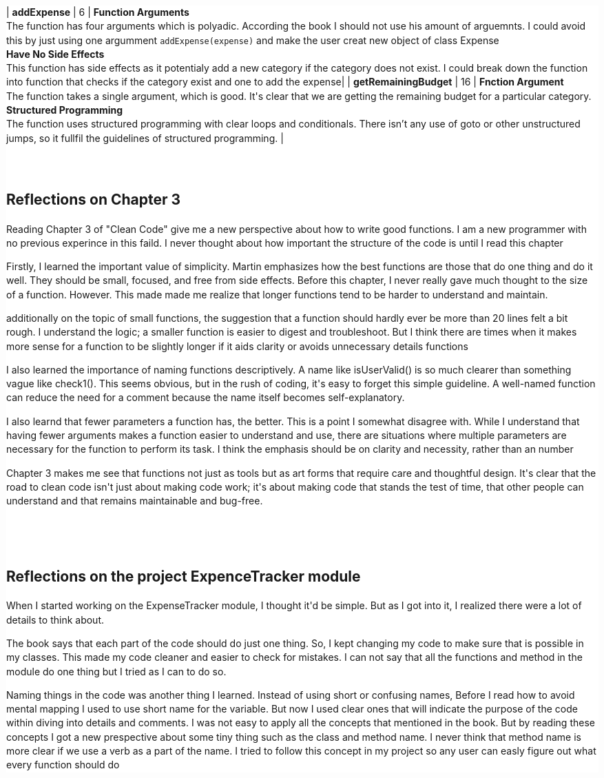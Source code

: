 | **addExpense**  | 6 |  **Function Arguments** <br> The function has four arguments which is polyadic. According the book I should not use his amount of arguemnts. I could avoid this by just using one argumment `addExpense(expense)` and make the user creat new object of class Expense <br> **Have No Side Effects**  <br> This function has side effects as it potentialy add a new category if the category does not exist. I could break down the function into function that checks if the category exist and one to add the expense|
| **getRemainingBudget** | 16 | **Fnction Argument** <br> The function takes a single argument, which is good. It's clear that we are getting the remaining budget for a particular category. <br> **Structured Programming** <br> The function uses structured programming with clear loops and conditionals. There isn’t any use of goto or other unstructured jumps, so it fullfil the guidelines of structured programming. |

<br>

## Reflections on Chapter 3 

Reading Chapter 3 of "Clean Code" give me a new perspective about how to write good functions. I am a new programmer with no previous experince in this faild. I never thought about how important the structure of the code is until I read this chapter

Firstly, I learned the important value of simplicity. Martin emphasizes how the best functions are those that do one thing and do it well. They should be small, focused, and free from side effects. Before this chapter, I never really gave much thought to the size of a function. However. This made made me realize that longer functions tend to be harder to understand and maintain.

additionally on the topic of small functions, the suggestion that a function should hardly ever be more than 20 lines felt a bit rough. I understand the logic; a smaller function is easier to digest and troubleshoot. But I think there are times when it makes more sense for a function to be slightly longer if it aids clarity or avoids unnecessary details functions

I also learned the importance of naming functions descriptively. A name like isUserValid() is so much clearer than something vague like check1(). This seems obvious, but in the rush of coding, it's easy to forget this simple guideline. A well-named function can reduce the need for a comment because the name itself becomes self-explanatory.

I also learnd that fewer parameters a function has, the better. This is a point I somewhat disagree with. While I understand that having fewer arguments makes a function easier to understand and use, there are situations where multiple parameters are necessary for the function to perform its task. I think the emphasis should be on clarity and necessity, rather than an number

Chapter 3 makes me see that functions not just as tools but as art forms that require care and thoughtful design. It's clear that the road to clean code isn't just about making code work; it's about making code that stands the test of time, that other people can understand and that remains maintainable and bug-free.

<br>
<br>

## Reflections on the project ExpenceTracker module

When I started working on the ExpenseTracker module, I thought it'd be simple. But as I got into it, I realized there were a lot of details to think about.

The book says that each part of the code should do just one thing. So, I kept changing my code to make sure that is possible in my classes. This made my code cleaner and easier to check for mistakes. I can not say that all the functions and method in the module do one thing but I tried as I can to do so.

Naming things in the code was another thing I learned. Instead of using short or confusing names, Before I read how to avoid mental mapping I used to use short name for the variable. But now I used clear ones that will indicate the purpose of the code within diving into details and comments. I was not easy to apply all the concepts that mentioned in the book. But by reading these concepts I got a new prespective about some tiny thing such as the class and method name. I never think that method name is more clear if we use a verb as a part of the name. I tried to follow this concept in my project so any user can easly figure out what every function should do
